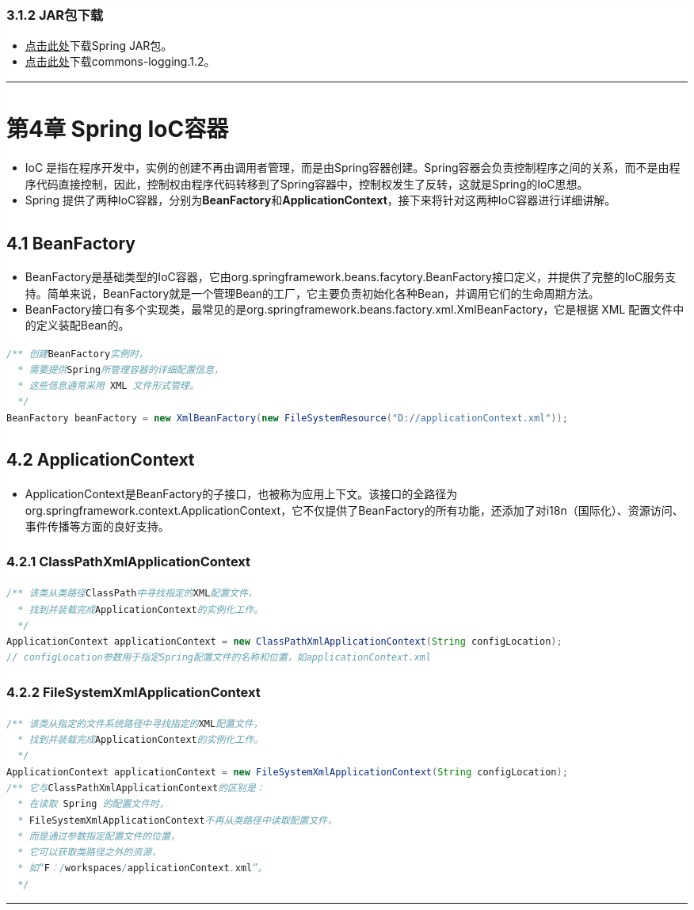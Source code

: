 ### 3.1.2 JAR包下载
- <a href="https://repo.spring.io/simple/libs-release-local/org/springframework/spring/">点击此处</a>下载Spring JAR包。
- <a href="https://commons.apache.org/proper/commons-logging/download_logging.cgi">点击此处</a>下载commons-logging.1.2。

---

# 第4章 Spring IoC容器
- IoC 是指在程序开发中，实例的创建不再由调用者管理，而是由Spring容器创建。Spring容器会负责控制程序之间的关系，而不是由程序代码直接控制，因此，控制权由程序代码转移到了Spring容器中，控制权发生了反转，这就是Spring的IoC思想。
- Spring 提供了两种IoC容器，分别为**BeanFactory**和**ApplicationContext**，接下来将针对这两种IoC容器进行详细讲解。

## 4.1 BeanFactory
- BeanFactory是基础类型的IoC容器，它由org.springframework.beans.facytory.BeanFactory接口定义，并提供了完整的IoC服务支持。简单来说，BeanFactory就是一个管理Bean的工厂，它主要负责初始化各种Bean，并调用它们的生命周期方法。
- BeanFactory接口有多个实现类，最常见的是org.springframework.beans.factory.xml.XmlBeanFactory，它是根据 XML 配置文件中的定义装配Bean的。

```java
/** 创建BeanFactory实例时，
  * 需要提供Spring所管理容器的详细配置信息，
  * 这些信息通常采用 XML 文件形式管理。
  */
BeanFactory beanFactory = new XmlBeanFactory(new FileSystemResource("D://applicationContext.xml"));
```

## 4.2 ApplicationContext
- ApplicationContext是BeanFactory的子接口，也被称为应用上下文。该接口的全路径为org.springframework.context.ApplicationContext，它不仅提供了BeanFactory的所有功能，还添加了对i18n（国际化）、资源访问、事件传播等方面的良好支持。

### 4.2.1 ClassPathXmlApplicationContext

```java
/** 该类从类路径ClassPath中寻找指定的XML配置文件，
  * 找到并装载完成ApplicationContext的实例化工作。
  */
ApplicationContext applicationContext = new ClassPathXmlApplicationContext(String configLocation);
// configLocation参数用于指定Spring配置文件的名称和位置，如applicationContext.xml
```

### 4.2.2 FileSystemXmlApplicationContext

```java
/** 该类从指定的文件系统路径中寻找指定的XML配置文件，
  * 找到并装载完成ApplicationContext的实例化工作。
  */
ApplicationContext applicationContext = new FileSystemXmlApplicationContext(String configLocation);
/** 它与ClassPathXmlApplicationContext的区别是：
  * 在读取 Spring 的配置文件时，
  * FileSystemXmlApplicationContext不再从类路径中读取配置文件，
  * 而是通过参数指定配置文件的位置，
  * 它可以获取类路径之外的资源，
  * 如“F：/workspaces/applicationContext.xml”。
  */
```

---